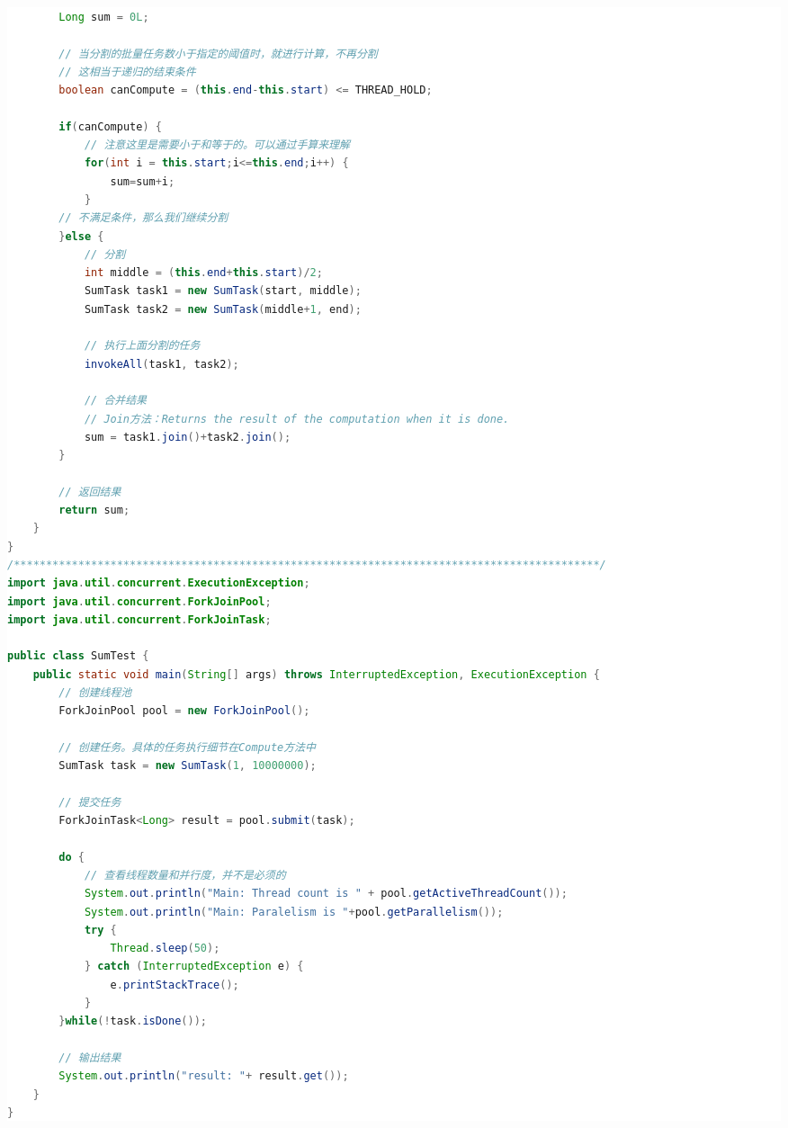 ```java
		Long sum = 0L;
		
		// 当分割的批量任务数小于指定的阈值时，就进行计算，不再分割
		// 这相当于递归的结束条件
		boolean canCompute = (this.end-this.start) <= THREAD_HOLD;
		
		if(canCompute) {
			// 注意这里是需要小于和等于的。可以通过手算来理解
			for(int i = this.start;i<=this.end;i++) {
				sum=sum+i;
			}
		// 不满足条件，那么我们继续分割
		}else {
			// 分割
			int middle = (this.end+this.start)/2;
			SumTask task1 = new SumTask(start, middle);
			SumTask task2 = new SumTask(middle+1, end);
			
			// 执行上面分割的任务
			invokeAll(task1, task2);
			
			// 合并结果
			// Join方法：Returns the result of the computation when it is done.
			sum = task1.join()+task2.join();
		}		

		// 返回结果
		return sum;
	}
}
/*******************************************************************************************/
import java.util.concurrent.ExecutionException;
import java.util.concurrent.ForkJoinPool;
import java.util.concurrent.ForkJoinTask;

public class SumTest {
	public static void main(String[] args) throws InterruptedException, ExecutionException {
		// 创建线程池
		ForkJoinPool pool = new ForkJoinPool();
		
		// 创建任务。具体的任务执行细节在Compute方法中
		SumTask task = new SumTask(1, 10000000);
		
		// 提交任务
		ForkJoinTask<Long> result = pool.submit(task);
		
		do {
			// 查看线程数量和并行度，并不是必须的
			System.out.println("Main: Thread count is " + pool.getActiveThreadCount());
			System.out.println("Main: Paralelism is "+pool.getParallelism());
			try {
				Thread.sleep(50);
			} catch (InterruptedException e) {
				e.printStackTrace();
			}
		}while(!task.isDone());
		
		// 输出结果
		System.out.println("result: "+ result.get());
	}
}
```
